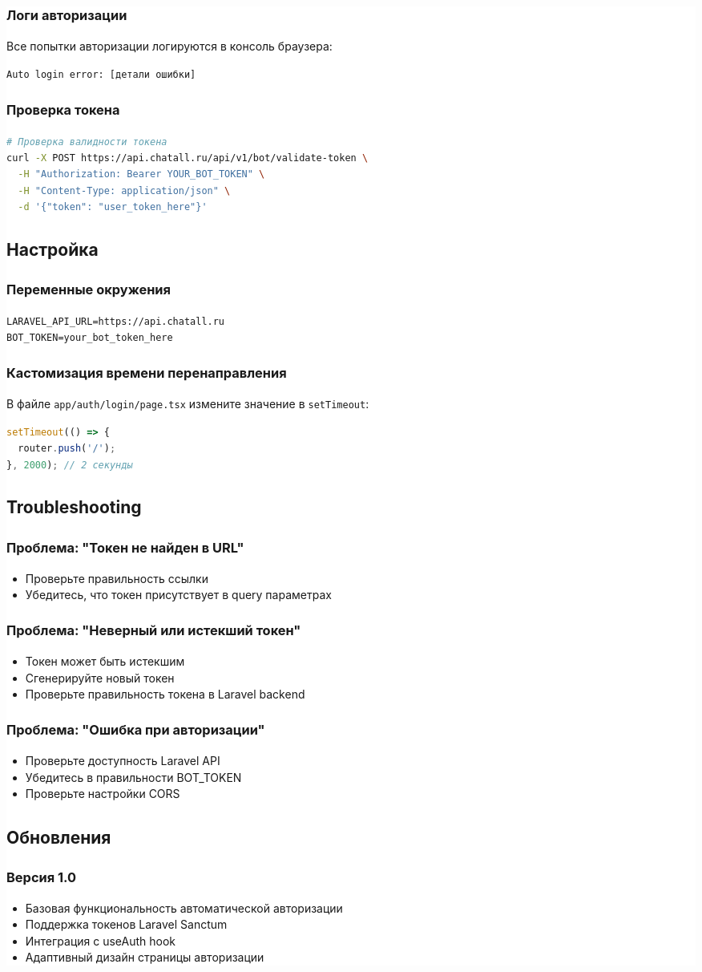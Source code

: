 ### Логи авторизации
Все попытки авторизации логируются в консоль браузера:
```
Auto login error: [детали ошибки]
```

### Проверка токена
```bash
# Проверка валидности токена
curl -X POST https://api.chatall.ru/api/v1/bot/validate-token \
  -H "Authorization: Bearer YOUR_BOT_TOKEN" \
  -H "Content-Type: application/json" \
  -d '{"token": "user_token_here"}'
```

## Настройка

### Переменные окружения
```env
LARAVEL_API_URL=https://api.chatall.ru
BOT_TOKEN=your_bot_token_here
```

### Кастомизация времени перенаправления
В файле `app/auth/login/page.tsx` измените значение в `setTimeout`:
```javascript
setTimeout(() => {
  router.push('/');
}, 2000); // 2 секунды
```

## Troubleshooting

### Проблема: "Токен не найден в URL"
- Проверьте правильность ссылки
- Убедитесь, что токен присутствует в query параметрах

### Проблема: "Неверный или истекший токен"
- Токен может быть истекшим
- Сгенерируйте новый токен
- Проверьте правильность токена в Laravel backend

### Проблема: "Ошибка при авторизации"
- Проверьте доступность Laravel API
- Убедитесь в правильности BOT_TOKEN
- Проверьте настройки CORS

## Обновления

### Версия 1.0
- Базовая функциональность автоматической авторизации
- Поддержка токенов Laravel Sanctum
- Интеграция с useAuth hook
- Адаптивный дизайн страницы авторизации 